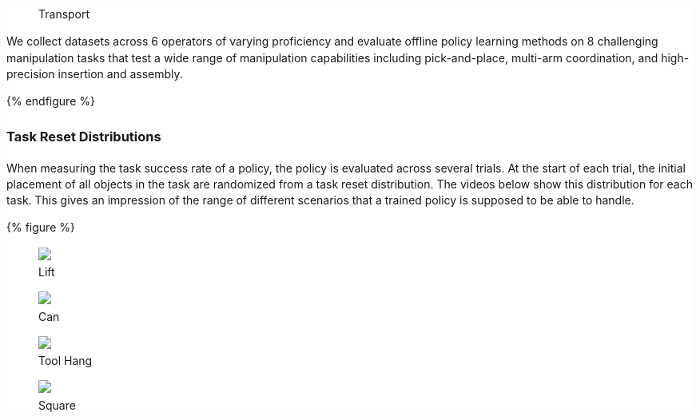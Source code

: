 <figure class="postfigurequarter">
  <video autoplay loop muted playsinline controls class="postimage_unpadded">
    <source src="{{ site.baseurl }}/assets/img/posts/2021-08-08-robomimic/task_transport.mp4" type="video/mp4">
  </video>
  <figcaption>
  Transport
  </figcaption>
</figure>

<figcaption>
We collect datasets across 6 operators of varying proficiency and evaluate offline policy learning methods on 8 challenging manipulation tasks that test a wide range of manipulation capabilities including pick-and-place, multi-arm coordination, and high-precision insertion and assembly.
</figcaption>

{% endfigure %}

### Task Reset Distributions

When measuring the task success rate of a policy, the policy is evaluated across several trials. At the start of each trial, the initial placement of all objects in the task are randomized from a task reset distribution. The videos below show this distribution for each task. This gives an impression of the range of different scenarios that a trained policy is supposed to be able to handle.

{% figure %}
<figure class="postfigurequarter">
  <img src="{{ site.baseurl }}/assets/img/posts/2021-08-08-robomimic/reset_lift.gif" class="postimage_unpadded"/>
  <figcaption>
  Lift
  </figcaption>
</figure>

<figure class="postfigurequarter">
  <img src="{{ site.baseurl }}/assets/img/posts/2021-08-08-robomimic/reset_can.gif" class="postimage_unpadded"/>
  <figcaption>
  Can
  </figcaption>
</figure>

<figure class="postfigurequarter">
  <img src="{{ site.baseurl }}/assets/img/posts/2021-08-08-robomimic/reset_tool_hang.gif" class="postimage_unpadded"/>
  <figcaption>
  Tool Hang
  </figcaption>
</figure>

<figure class="postfigurequarter">
  <img src="{{ site.baseurl }}/assets/img/posts/2021-08-08-robomimic/reset_square.gif" class="postimage_unpadded"/>
  <figcaption>
  Square
  </figcaption>
</figure>
